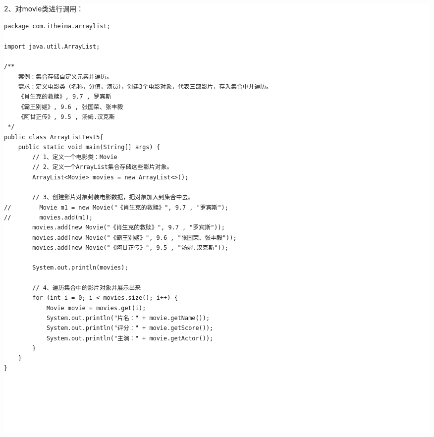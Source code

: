 2、对movie类进行调用：

```
package com.itheima.arraylist;

import java.util.ArrayList;

/**
    案例：集合存储自定义元素并遍历。
    需求：定义电影类（名称，分值，演员），创建3个电影对象，代表三部影片，存入集合中并遍历。
    《肖生克的救赎》, 9.7 , 罗宾斯
    《霸王别姬》, 9.6 , 张国荣、张丰毅
    《阿甘正传》, 9.5 , 汤姆.汉克斯
 */
public class ArrayListTest5{
    public static void main(String[] args) {
        // 1、定义一个电影类：Movie
        // 2、定义一个ArrayList集合存储这些影片对象。
        ArrayList<Movie> movies = new ArrayList<>();

        // 3、创建影片对象封装电影数据，把对象加入到集合中去。
//        Movie m1 = new Movie("《肖生克的救赎》", 9.7 , "罗宾斯");
//        movies.add(m1);
        movies.add(new Movie("《肖生克的救赎》", 9.7 , "罗宾斯"));
        movies.add(new Movie("《霸王别姬》", 9.6 , "张国荣、张丰毅"));
        movies.add(new Movie("《阿甘正传》", 9.5 , "汤姆.汉克斯"));

        System.out.println(movies);

        // 4、遍历集合中的影片对象并展示出来
        for (int i = 0; i < movies.size(); i++) {
            Movie movie = movies.get(i);
            System.out.println("片名：" + movie.getName());
            System.out.println("评分：" + movie.getScore());
            System.out.println("主演：" + movie.getActor());
        }
    }
}







```
